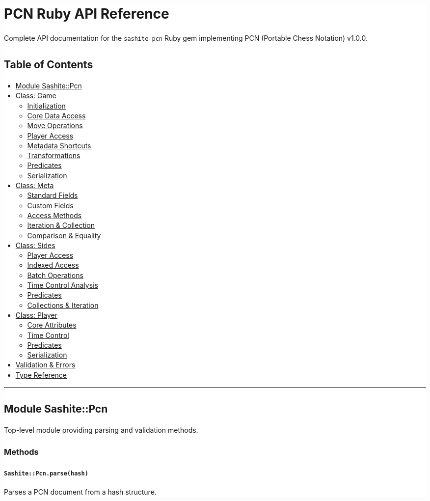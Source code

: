# PCN Ruby API Reference

Complete API documentation for the `sashite-pcn` Ruby gem implementing PCN (Portable Chess Notation) v1.0.0.

## Table of Contents

- [Module Sashite::Pcn](#module-sashitepcn)
- [Class: Game](#class-game)
  - [Initialization](#game-initialization)
  - [Core Data Access](#game-core-data-access)
  - [Move Operations](#game-move-operations)
  - [Player Access](#game-player-access)
  - [Metadata Shortcuts](#game-metadata-shortcuts)
  - [Transformations](#game-transformations)
  - [Predicates](#game-predicates)
  - [Serialization](#game-serialization)
- [Class: Meta](#class-meta)
  - [Standard Fields](#meta-standard-fields)
  - [Custom Fields](#meta-custom-fields)
  - [Access Methods](#meta-access-methods)
  - [Iteration & Collection](#meta-iteration--collection)
  - [Comparison & Equality](#meta-comparison--equality)
- [Class: Sides](#class-sides)
  - [Player Access](#sides-player-access)
  - [Indexed Access](#sides-indexed-access)
  - [Batch Operations](#sides-batch-operations)
  - [Time Control Analysis](#sides-time-control-analysis)
  - [Predicates](#sides-predicates)
  - [Collections & Iteration](#sides-collections--iteration)
- [Class: Player](#class-player)
  - [Core Attributes](#player-core-attributes)
  - [Time Control](#player-time-control)
  - [Predicates](#player-predicates)
  - [Serialization](#player-serialization)
- [Validation & Errors](#validation--errors)
- [Type Reference](#type-reference)

---

## Module Sashite::Pcn

Top-level module providing parsing and validation methods.

### Methods

#### `Sashite::Pcn.parse(hash)`

Parses a PCN document from a hash structure.
